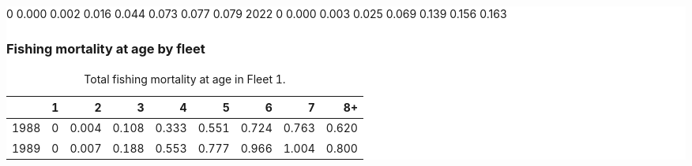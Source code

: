    <td style="text-align:right;"> 0 </td>
   <td style="text-align:right;"> 0.000 </td>
   <td style="text-align:right;"> 0.002 </td>
   <td style="text-align:right;"> 0.016 </td>
   <td style="text-align:right;"> 0.044 </td>
   <td style="text-align:right;"> 0.073 </td>
   <td style="text-align:right;"> 0.077 </td>
   <td style="text-align:right;"> 0.079 </td>
  </tr>
  <tr>
   <td style="text-align:left;"> 2022 </td>
   <td style="text-align:right;"> 0 </td>
   <td style="text-align:right;"> 0.000 </td>
   <td style="text-align:right;"> 0.003 </td>
   <td style="text-align:right;"> 0.025 </td>
   <td style="text-align:right;"> 0.069 </td>
   <td style="text-align:right;"> 0.139 </td>
   <td style="text-align:right;"> 0.156 </td>
   <td style="text-align:right;"> 0.163 </td>
  </tr>
</tbody>
</table>

### Fishing mortality at age by fleet

<table class="table" style="margin-left: auto; margin-right: auto;">
<caption>Total fishing mortality at age in Fleet 1.</caption>
 <thead>
  <tr>
   <th style="text-align:left;">   </th>
   <th style="text-align:right;"> 1 </th>
   <th style="text-align:right;"> 2 </th>
   <th style="text-align:right;"> 3 </th>
   <th style="text-align:right;"> 4 </th>
   <th style="text-align:right;"> 5 </th>
   <th style="text-align:right;"> 6 </th>
   <th style="text-align:right;"> 7 </th>
   <th style="text-align:right;"> 8+ </th>
  </tr>
 </thead>
<tbody>
  <tr>
   <td style="text-align:left;"> 1988 </td>
   <td style="text-align:right;"> 0 </td>
   <td style="text-align:right;"> 0.004 </td>
   <td style="text-align:right;"> 0.108 </td>
   <td style="text-align:right;"> 0.333 </td>
   <td style="text-align:right;"> 0.551 </td>
   <td style="text-align:right;"> 0.724 </td>
   <td style="text-align:right;"> 0.763 </td>
   <td style="text-align:right;"> 0.620 </td>
  </tr>
  <tr>
   <td style="text-align:left;"> 1989 </td>
   <td style="text-align:right;"> 0 </td>
   <td style="text-align:right;"> 0.007 </td>
   <td style="text-align:right;"> 0.188 </td>
   <td style="text-align:right;"> 0.553 </td>
   <td style="text-align:right;"> 0.777 </td>
   <td style="text-align:right;"> 0.966 </td>
   <td style="text-align:right;"> 1.004 </td>
   <td style="text-align:right;"> 0.800 </td>
  </tr>
  <tr>